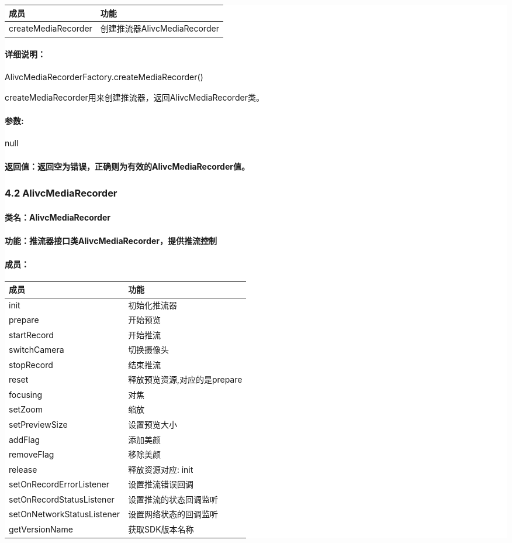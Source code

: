 | 成员 | 功能 |
|:---- |:---- |
| createMediaRecorder | 创建推流器AlivcMediaRecorder |

#### 详细说明：

AlivcMediaRecorderFactory.createMediaRecorder()

createMediaRecorder用来创建推流器，返回AlivcMediaRecorder类。

#### 参数:

null

#### 返回值：返回空为错误，正确则为有效的AlivcMediaRecorder值。

### 4.2 AlivcMediaRecorder

#### 类名：AlivcMediaRecorder
#### 功能：推流器接口类AlivcMediaRecorder，提供推流控制

#### 成员：

| 成员 | 功能 |
|:---- |:---- |
| init | 初始化推流器 |
| prepare | 开始预览 |
| startRecord| 开始推流 |
| switchCamera | 切换摄像头 |
| stopRecord | 结束推流 |
| reset | 释放预览资源,对应的是prepare |
| focusing | 对焦 |
| setZoom | 缩放 |
| setPreviewSize | 设置预览大小
| addFlag | 添加美颜 |
| removeFlag | 移除美颜 |
| release | 释放资源对应: init |
| setOnRecordErrorListener | 设置推流错误回调 |
| setOnRecordStatusListener | 设置推流的状态回调监听 |
| setOnNetworkStatusListener | 设置网络状态的回调监听 |
| getVersionName | 获取SDK版本名称 |
